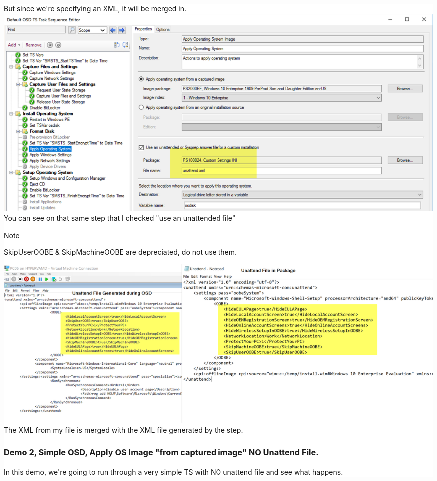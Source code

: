 But since we're specifying an XML, it will be merged in.  
[![Apply OS Image 10](media/ApplyOSImage10.png)](media/ApplyOSImage10.png)  
You can see on that same step that I checked "use an unattended file"
> [!NOTE]
> SkipUserOOBE & SkipMachineOOBE are depreciated, do not use them.

[![Apply OS Image 09](media/ApplyOSImage09.png)](media/ApplyOSImage09.png)  
The XML from my file is merged with the XML file generated by the step.

### Demo 2, Simple OSD, Apply OS Image "from captured image" NO Unattend File.

In this demo, we're going to run through a very simple TS with NO unattend file and see what happens.